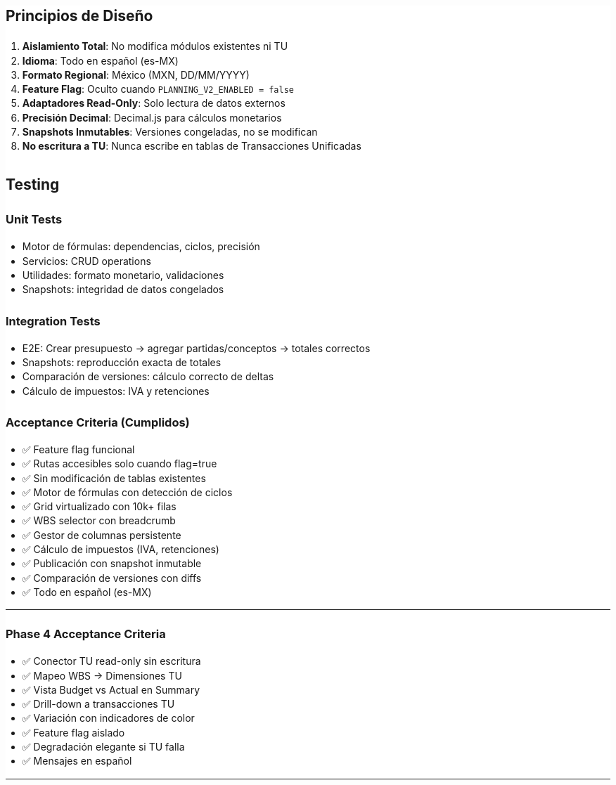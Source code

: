 ## Principios de Diseño

1. **Aislamiento Total**: No modifica módulos existentes ni TU
2. **Idioma**: Todo en español (es-MX)
3. **Formato Regional**: México (MXN, DD/MM/YYYY)
4. **Feature Flag**: Oculto cuando `PLANNING_V2_ENABLED = false`
5. **Adaptadores Read-Only**: Solo lectura de datos externos
6. **Precisión Decimal**: Decimal.js para cálculos monetarios
7. **Snapshots Inmutables**: Versiones congeladas, no se modifican
8. **No escritura a TU**: Nunca escribe en tablas de Transacciones Unificadas

## Testing

### Unit Tests
- Motor de fórmulas: dependencias, ciclos, precisión
- Servicios: CRUD operations
- Utilidades: formato monetario, validaciones
- Snapshots: integridad de datos congelados

### Integration Tests
- E2E: Crear presupuesto → agregar partidas/conceptos → totales correctos
- Snapshots: reproducción exacta de totales
- Comparación de versiones: cálculo correcto de deltas
- Cálculo de impuestos: IVA y retenciones

### Acceptance Criteria (Cumplidos)
- ✅ Feature flag funcional
- ✅ Rutas accesibles solo cuando flag=true
- ✅ Sin modificación de tablas existentes
- ✅ Motor de fórmulas con detección de ciclos
- ✅ Grid virtualizado con 10k+ filas
- ✅ WBS selector con breadcrumb
- ✅ Gestor de columnas persistente
- ✅ Cálculo de impuestos (IVA, retenciones)
- ✅ Publicación con snapshot inmutable
- ✅ Comparación de versiones con diffs
- ✅ Todo en español (es-MX)

---

### Phase 4 Acceptance Criteria
- ✅ Conector TU read-only sin escritura
- ✅ Mapeo WBS → Dimensiones TU
- ✅ Vista Budget vs Actual en Summary
- ✅ Drill-down a transacciones TU
- ✅ Variación con indicadores de color
- ✅ Feature flag aislado
- ✅ Degradación elegante si TU falla
- ✅ Mensajes en español

---